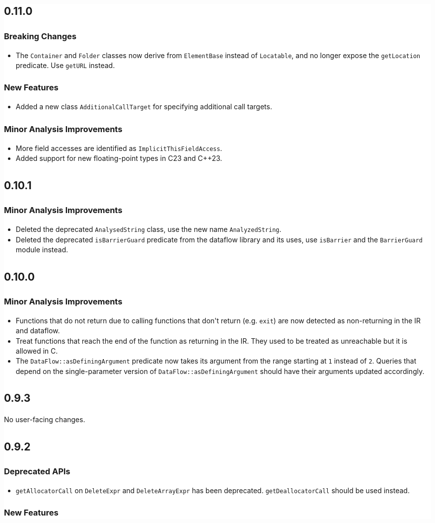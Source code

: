 ## 0.11.0

### Breaking Changes

* The `Container` and `Folder` classes now derive from `ElementBase` instead of `Locatable`, and no longer expose the `getLocation` predicate. Use `getURL` instead.

### New Features

* Added a new class `AdditionalCallTarget` for specifying additional call targets.

### Minor Analysis Improvements

* More field accesses are identified as `ImplicitThisFieldAccess`.
* Added support for new floating-point types in C23 and C++23.

## 0.10.1

### Minor Analysis Improvements

* Deleted the deprecated `AnalysedString` class, use the new name `AnalyzedString`.
* Deleted the deprecated `isBarrierGuard` predicate from the dataflow library and its uses, use `isBarrier` and the `BarrierGuard` module instead.

## 0.10.0

### Minor Analysis Improvements

* Functions that do not return due to calling functions that don't return (e.g. `exit`) are now detected as
 non-returning in the IR and dataflow.
* Treat functions that reach the end of the function as returning in the IR.
  They used to be treated as unreachable but it is allowed in C. 
* The `DataFlow::asDefiningArgument` predicate now takes its argument from the range starting at `1` instead of `2`. Queries that depend on the single-parameter version of `DataFlow::asDefiningArgument` should have their arguments updated accordingly.

## 0.9.3

No user-facing changes.

## 0.9.2

### Deprecated APIs

* `getAllocatorCall` on `DeleteExpr` and `DeleteArrayExpr` has been deprecated. `getDeallocatorCall` should be used instead.

### New Features

